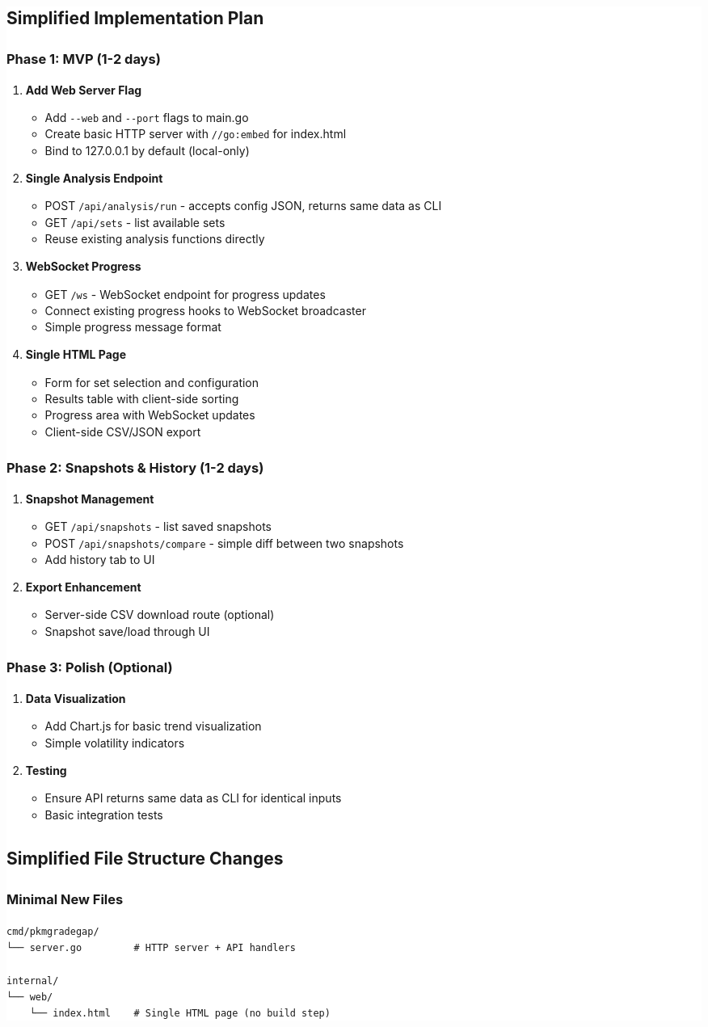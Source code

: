 ## Simplified Implementation Plan

### Phase 1: MVP (1-2 days)
1. **Add Web Server Flag**
   - Add `--web` and `--port` flags to main.go
   - Create basic HTTP server with `//go:embed` for index.html
   - Bind to 127.0.0.1 by default (local-only)

2. **Single Analysis Endpoint**
   - POST `/api/analysis/run` - accepts config JSON, returns same data as CLI
   - GET `/api/sets` - list available sets
   - Reuse existing analysis functions directly

3. **WebSocket Progress**
   - GET `/ws` - WebSocket endpoint for progress updates
   - Connect existing progress hooks to WebSocket broadcaster
   - Simple progress message format

4. **Single HTML Page**
   - Form for set selection and configuration
   - Results table with client-side sorting
   - Progress area with WebSocket updates
   - Client-side CSV/JSON export

### Phase 2: Snapshots & History (1-2 days)
1. **Snapshot Management**
   - GET `/api/snapshots` - list saved snapshots
   - POST `/api/snapshots/compare` - simple diff between two snapshots
   - Add history tab to UI

2. **Export Enhancement**
   - Server-side CSV download route (optional)
   - Snapshot save/load through UI

### Phase 3: Polish (Optional)
1. **Data Visualization**
   - Add Chart.js for basic trend visualization
   - Simple volatility indicators

2. **Testing**
   - Ensure API returns same data as CLI for identical inputs
   - Basic integration tests

## Simplified File Structure Changes

### Minimal New Files
```
cmd/pkmgradegap/
└── server.go         # HTTP server + API handlers

internal/
└── web/
    └── index.html    # Single HTML page (no build step)
```
